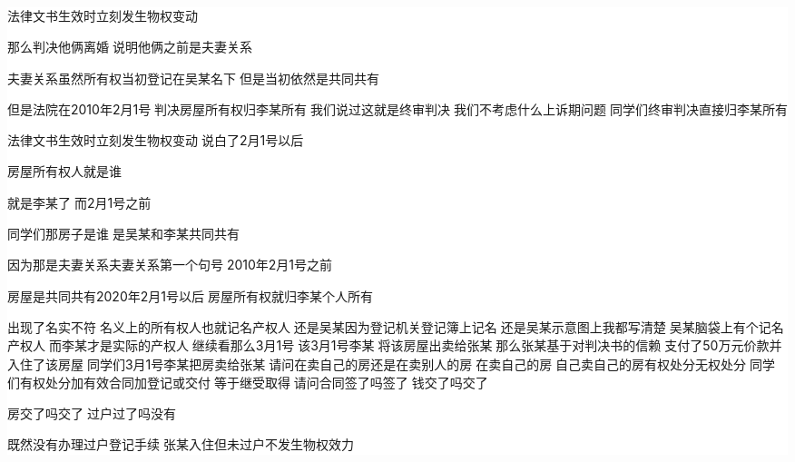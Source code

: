 法律文书生效时立刻发生物权变动

那么判决他俩离婚
说明他俩之前是夫妻关系

夫妻关系虽然所有权当初登记在吴某名下
但是当初依然是共同共有

但是法院在2010年2月1号
判决房屋所有权归李某所有
我们说过这就是终审判决
我们不考虑什么上诉期问题
同学们终审判决直接归李某所有

法律文书生效时立刻发生物权变动
说白了2月1号以后

房屋所有权人就是谁

就是李某了
而2月1号之前

同学们那房子是谁
是吴某和李某共同共有

因为那是夫妻关系夫妻关系第一个句号
2010年2月1号之前

房屋是共同共有2020年2月1号以后
房屋所有权就归李某个人所有

出现了名实不符
名义上的所有权人也就记名产权人
还是吴某因为登记机关登记簿上记名
还是吴某示意图上我都写清楚
吴某脑袋上有个记名产权人
而李某才是实际的产权人
继续看那么3月1号
该3月1号李某
将该房屋出卖给张某
那么张某基于对判决书的信赖
支付了50万元价款并入住了该房屋
同学们3月1号李某把房卖给张某
请问在卖自己的房还是在卖别人的房
在卖自己的房
自己卖自己的房有权处分无权处分
同学们有权处分加有效合同加登记或交付
等于继受取得
请问合同签了吗签了
钱交了吗交了

房交了吗交了
过户过了吗没有

既然没有办理过户登记手续
张某入住但未过户不发生物权效力
